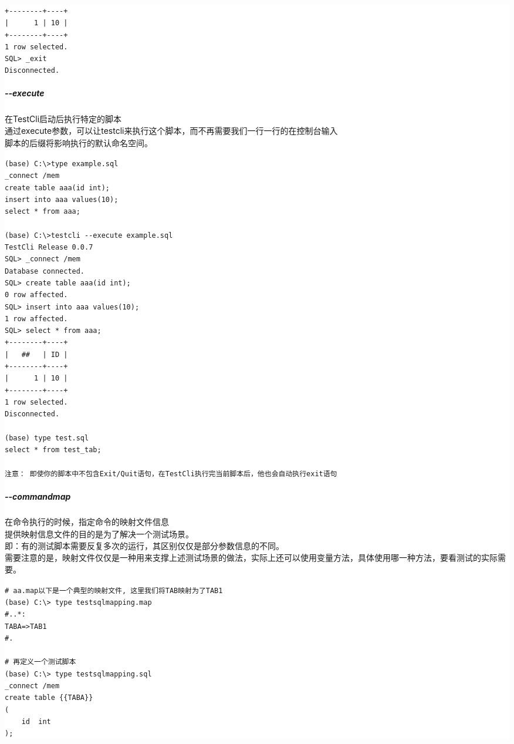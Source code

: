 ```
+--------+----+
|      1 | 10 |
+--------+----+
1 row selected.
SQL> _exit
Disconnected.
```

##### --execute 

在TestCli启动后执行特定的脚本  
通过execute参数，可以让testcli来执行这个脚本，而不再需要我们一行一行的在控制台输入  
脚本的后缀将影响执行的默认命名空间。  

```
(base) C:\>type example.sql
_connect /mem
create table aaa(id int);
insert into aaa values(10);
select * from aaa;

(base) C:\>testcli --execute example.sql
TestCli Release 0.0.7
SQL> _connect /mem
Database connected.
SQL> create table aaa(id int);
0 row affected.
SQL> insert into aaa values(10);
1 row affected.
SQL> select * from aaa;
+--------+----+
|   ##   | ID |
+--------+----+
|      1 | 10 |
+--------+----+
1 row selected.
Disconnected.

(base) type test.sql
select * from test_tab;

注意： 即使你的脚本中不包含Exit/Quit语句，在TestCli执行完当前脚本后，他也会自动执行exit语句
```

##### --commandmap   

在命令执行的时候，指定命令的映射文件信息  
提供映射信息文件的目的是为了解决一个测试场景。  
即：有的测试脚本需要反复多次的运行，其区别仅仅是部分参数信息的不同。  
需要注意的是，映射文件仅仅是一种用来支撑上述测试场景的做法，实际上还可以使用变量方法，具体使用哪一种方法，要看测试的实际需要。

```
# aa.map以下是一个典型的映射文件, 这里我们将TAB映射为了TAB1
(base) C:\> type testsqlmapping.map
#..*:
TABA=>TAB1
#.

# 再定义一个测试脚本
(base) C:\> type testsqlmapping.sql
_connect /mem
create table {{TABA}}
(
    id  int
);

```